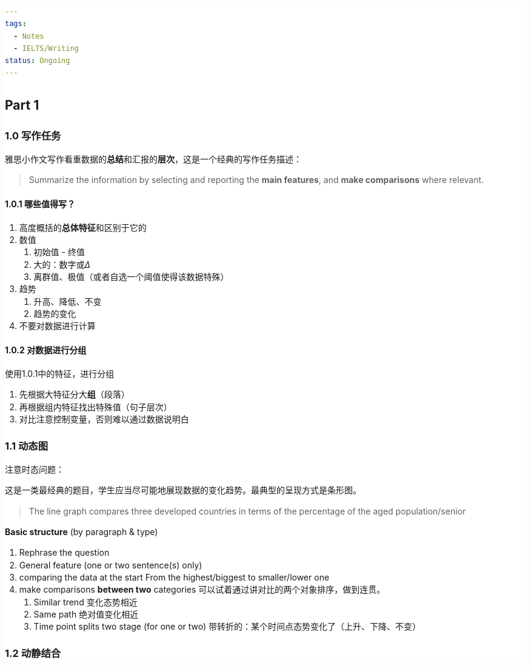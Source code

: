 ```yaml
---
tags:
  - Notes
  - IELTS/Writing
status: Ongoing
---
```

## Part 1

### 1.0 写作任务

雅思小作文写作看重数据的**总结**和汇报的**层次**，这是一个经典的写作任务描述：

>Summarize the information by selecting and reporting the **main features**, and **make comparisons** where relevant.

#### 1.0.1 哪些值得写？

1. 高度概括的**总体特征**和区别于它的
2. 数值
	1. 初始值 - 终值
	2. 大的：数字或$\Delta$
	3. 离群值、极值（或者自选一个阈值使得该数据特殊）
3. 趋势
	1. 升高、降低、不变
	2. 趋势的变化
4. 不要对数据进行计算

#### 1.0.2 对数据进行分组

使用1.0.1中的特征，进行分组
1. 先根据大特征分大**组**（段落）
2. 再根据组内特征找出特殊值（句子层次）
3. 对比注意控制变量，否则难以通过数据说明白

### 1.1 动态图

注意时态问题：

这是一类最经典的题目，学生应当尽可能地展现数据的变化趋势。最典型的呈现方式是条形图。

> The line graph compares three developed countries in terms of the percentage of the aged population/senior

**Basic structure** (by paragraph & type)
1. Rephrase the question
2. General feature (one or two sentence(s) only)
3. comparing the data at the start
   From the highest/biggest to smaller/lower one
4. make comparisons **between two** categories
   可以试着通过讲对比的两个对象排序，做到连贯。
	1. Similar trend
	   变化态势相近
	2. Same path
	   绝对值变化相近
	3. Time point splits two stage (for one or two) 
	   带转折的：某个时间点态势变化了（上升、下降、不变）
### 1.2 动静结合
